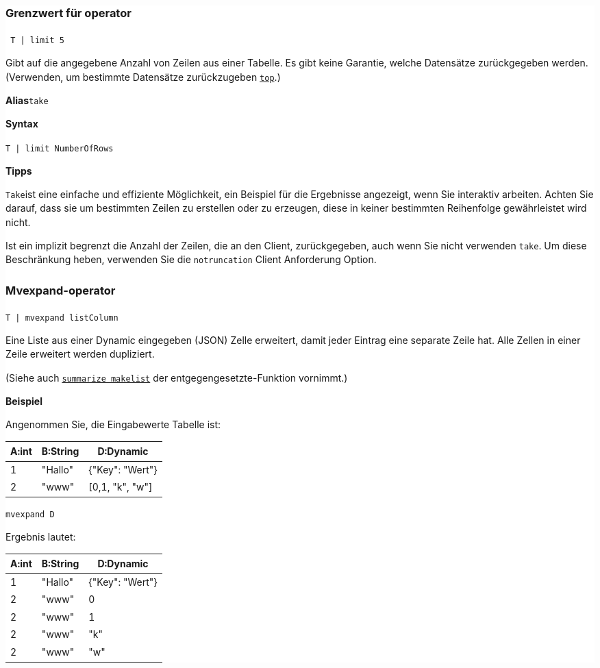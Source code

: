 
### <a name="limit-operator"></a>Grenzwert für operator

     T | limit 5

Gibt auf die angegebene Anzahl von Zeilen aus einer Tabelle. Es gibt keine Garantie, welche Datensätze zurückgegeben werden. (Verwenden, um bestimmte Datensätze zurückzugeben [`top`](#top-operator).)

**Alias**`take`

**Syntax**

    T | limit NumberOfRows


**Tipps**

`Take`ist eine einfache und effiziente Möglichkeit, ein Beispiel für die Ergebnisse angezeigt, wenn Sie interaktiv arbeiten. Achten Sie darauf, dass sie um bestimmten Zeilen zu erstellen oder zu erzeugen, diese in keiner bestimmten Reihenfolge gewährleistet wird nicht.

Ist ein implizit begrenzt die Anzahl der Zeilen, die an den Client, zurückgegeben, auch wenn Sie nicht verwenden `take`. Um diese Beschränkung heben, verwenden Sie die `notruncation` Client Anforderung Option.



### <a name="mvexpand-operator"></a>Mvexpand-operator

    T | mvexpand listColumn 

Eine Liste aus einer Dynamic eingegeben (JSON) Zelle erweitert, damit jeder Eintrag eine separate Zeile hat. Alle Zellen in einer Zeile erweitert werden dupliziert. 

(Siehe auch [`summarize makelist`](#summarize-operator) der entgegengesetzte-Funktion vornimmt.)

**Beispiel**

Angenommen Sie, die Eingabewerte Tabelle ist:

|A:int|B:String|D:Dynamic|
|---|---|---|
|1|"Hallo"|{"Key": "Wert"}|
|2|"www"|[0,1, "k", "w"]|

    mvexpand D

Ergebnis lautet:

|A:int|B:String|D:Dynamic|
|---|---|---|
|1|"Hallo"|{"Key": "Wert"}|
|2|"www"|0|
|2|"www"|1|
|2|"www"|"k"|
|2|"www"|"w"|
